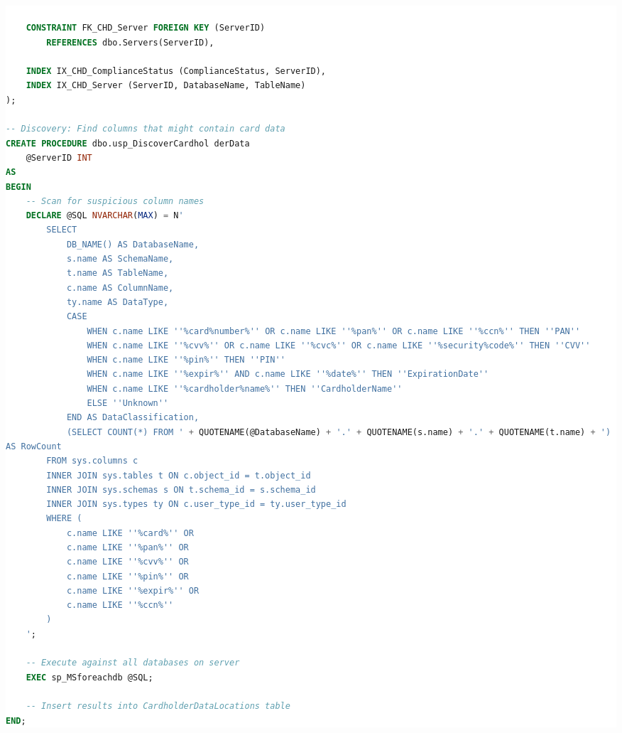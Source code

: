 ```sql

    CONSTRAINT FK_CHD_Server FOREIGN KEY (ServerID)
        REFERENCES dbo.Servers(ServerID),

    INDEX IX_CHD_ComplianceStatus (ComplianceStatus, ServerID),
    INDEX IX_CHD_Server (ServerID, DatabaseName, TableName)
);

-- Discovery: Find columns that might contain card data
CREATE PROCEDURE dbo.usp_DiscoverCardhol derData
    @ServerID INT
AS
BEGIN
    -- Scan for suspicious column names
    DECLARE @SQL NVARCHAR(MAX) = N'
        SELECT
            DB_NAME() AS DatabaseName,
            s.name AS SchemaName,
            t.name AS TableName,
            c.name AS ColumnName,
            ty.name AS DataType,
            CASE
                WHEN c.name LIKE ''%card%number%'' OR c.name LIKE ''%pan%'' OR c.name LIKE ''%ccn%'' THEN ''PAN''
                WHEN c.name LIKE ''%cvv%'' OR c.name LIKE ''%cvc%'' OR c.name LIKE ''%security%code%'' THEN ''CVV''
                WHEN c.name LIKE ''%pin%'' THEN ''PIN''
                WHEN c.name LIKE ''%expir%'' AND c.name LIKE ''%date%'' THEN ''ExpirationDate''
                WHEN c.name LIKE ''%cardholder%name%'' THEN ''CardholderName''
                ELSE ''Unknown''
            END AS DataClassification,
            (SELECT COUNT(*) FROM ' + QUOTENAME(@DatabaseName) + '.' + QUOTENAME(s.name) + '.' + QUOTENAME(t.name) + ') AS RowCount
        FROM sys.columns c
        INNER JOIN sys.tables t ON c.object_id = t.object_id
        INNER JOIN sys.schemas s ON t.schema_id = s.schema_id
        INNER JOIN sys.types ty ON c.user_type_id = ty.user_type_id
        WHERE (
            c.name LIKE ''%card%'' OR
            c.name LIKE ''%pan%'' OR
            c.name LIKE ''%cvv%'' OR
            c.name LIKE ''%pin%'' OR
            c.name LIKE ''%expir%'' OR
            c.name LIKE ''%ccn%''
        )
    ';

    -- Execute against all databases on server
    EXEC sp_MSforeachdb @SQL;

    -- Insert results into CardholderDataLocations table
END;
```
